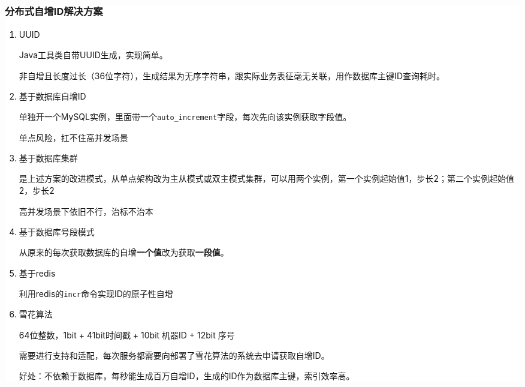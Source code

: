 ### 分布式自增ID解决方案

1. UUID

   Java工具类自带UUID生成，实现简单。

   非自增且长度过长（36位字符），生成结果为无序字符串，跟实际业务表征毫无关联，用作数据库主键ID查询耗时。

2. 基于数据库自增ID

   单独开一个MySQL实例，里面带一个`auto_increment`字段，每次先向该实例获取字段值。

   单点风险，扛不住高并发场景

3. 基于数据库集群

   是上述方案的改进模式，从单点架构改为主从模式或双主模式集群，可以用两个实例，第一个实例起始值1，步长2；第二个实例起始值2，步长2

   高并发场景下依旧不行，治标不治本

4. 基于数据库号段模式

   从原来的每次获取数据库的自增**一个值**改为获取**一段值**。

5. 基于redis

   利用redis的`incr`命令实现ID的原子性自增

6. 雪花算法

   64位整数，1bit + 41bit时间戳 + 10bit 机器ID + 12bit 序号

   需要进行支持和适配，每次服务都需要向部署了雪花算法的系统去申请获取自增ID。

   好处：不依赖于数据库，每秒能生成百万自增ID，生成的ID作为数据库主键，索引效率高。
